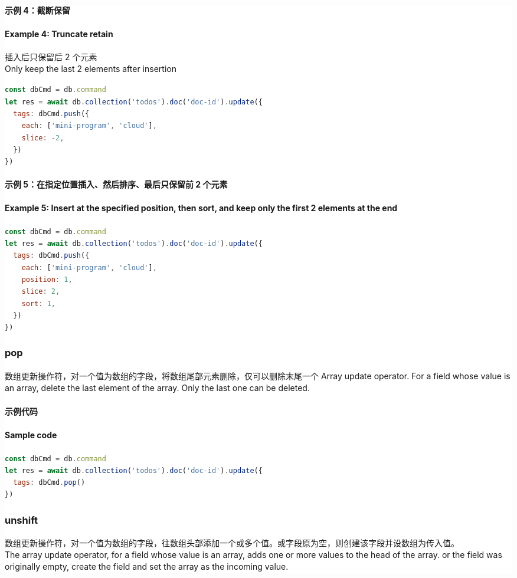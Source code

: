 #### 示例 4：截断保留
#### Example 4: Truncate retain
 插入后只保留后 2 个元素  
 Only keep the last 2 elements after insertion

 
```js
const dbCmd = db.command
let res = await db.collection('todos').doc('doc-id').update({
  tags: dbCmd.push({
    each: ['mini-program', 'cloud'],
    slice: -2,
  })
})
```

#### 示例 5：在指定位置插入、然后排序、最后只保留前 2 个元素
#### Example 5: Insert at the specified position, then sort, and keep only the first 2 elements at the end
 
```js
const dbCmd = db.command
let res = await db.collection('todos').doc('doc-id').update({
  tags: dbCmd.push({
    each: ['mini-program', 'cloud'],
    position: 1,
    slice: 2,
    sort: 1,
  })
})
```

### pop

数组更新操作符，对一个值为数组的字段，将数组尾部元素删除，仅可以删除末尾一个
Array update operator. For a field whose value is an array, delete the last element of the array. Only the last one can be deleted.

#### 示例代码
#### Sample code
 
```js
const dbCmd = db.command
let res = await db.collection('todos').doc('doc-id').update({
  tags: dbCmd.pop()
})
```

### unshift

数组更新操作符，对一个值为数组的字段，往数组头部添加一个或多个值。或字段原为空，则创建该字段并设数组为传入值。  
The array update operator, for a field whose value is an array, adds one or more values to the head of the array. or the field was originally empty, create the field and set the array as the incoming value.
